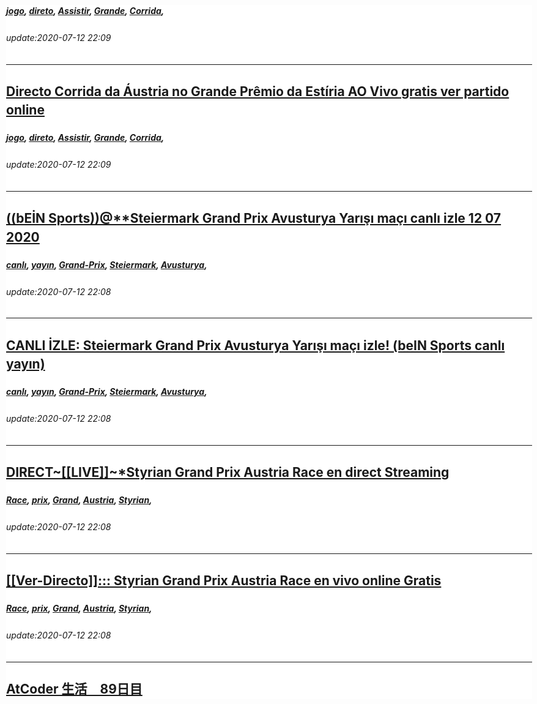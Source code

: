 ##### [jogo](https://qiita.com/tags/jogo), [direto](https://qiita.com/tags/direto), [Assistir](https://qiita.com/tags/Assistir), [Grande](https://qiita.com/tags/Grande), [Corrida](https://qiita.com/tags/Corrida), 
###### update:2020-07-12 22:09
---
## [Directo Corrida da Áustria no Grande Prêmio da Estíria AO Vivo gratis ver partido online](https://qiita.com/Austria-Grand-Prix-Race-live/items/e83c819a801d6a499f39)
##### [jogo](https://qiita.com/tags/jogo), [direto](https://qiita.com/tags/direto), [Assistir](https://qiita.com/tags/Assistir), [Grande](https://qiita.com/tags/Grande), [Corrida](https://qiita.com/tags/Corrida), 
###### update:2020-07-12 22:09
---
## [((bEİN Sports))@**Steiermark Grand Prix Avusturya Yarışı maçı canlı izle 12 07 2020](https://qiita.com/Austria-Grand-Prix-Race-live/items/a4d7cc17f69bc0f8fb85)
##### [canlı](https://qiita.com/tags/canlı), [yayın](https://qiita.com/tags/yayın), [Grand-Prix](https://qiita.com/tags/Grand-Prix), [Steiermark](https://qiita.com/tags/Steiermark), [Avusturya](https://qiita.com/tags/Avusturya), 
###### update:2020-07-12 22:08
---
## [CANLI İZLE: Steiermark Grand Prix Avusturya Yarışı maçı izle! (beIN Sports canlı yayın)](https://qiita.com/Austria-Grand-Prix-Race-live/items/1fa6c7aa88ac5f21a9f2)
##### [canlı](https://qiita.com/tags/canlı), [yayın](https://qiita.com/tags/yayın), [Grand-Prix](https://qiita.com/tags/Grand-Prix), [Steiermark](https://qiita.com/tags/Steiermark), [Avusturya](https://qiita.com/tags/Avusturya), 
###### update:2020-07-12 22:08
---
## [DIRECT~[[LIVE]]~*Styrian Grand Prix Austria Race en direct Streaming](https://qiita.com/Austria-Grand-Prix-Race-live/items/c4447a43dbbf0dea832d)
##### [Race](https://qiita.com/tags/Race), [prix](https://qiita.com/tags/prix), [Grand](https://qiita.com/tags/Grand), [Austria](https://qiita.com/tags/Austria), [Styrian](https://qiita.com/tags/Styrian), 
###### update:2020-07-12 22:08
---
## [[[Ver-Directo]]::: Styrian Grand Prix Austria Race en vivo online Gratis](https://qiita.com/Austria-Grand-Prix-Race-live/items/d4f4bd134eb34f5c2165)
##### [Race](https://qiita.com/tags/Race), [prix](https://qiita.com/tags/prix), [Grand](https://qiita.com/tags/Grand), [Austria](https://qiita.com/tags/Austria), [Styrian](https://qiita.com/tags/Styrian), 
###### update:2020-07-12 22:08
---
## [AtCoder 生活　89日目](https://qiita.com/flandrescarlet237/items/0890f84e9dc78235fdc1)
